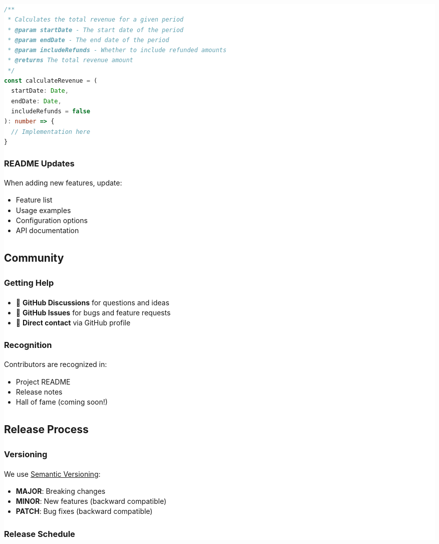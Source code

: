```typescript
/**
 * Calculates the total revenue for a given period
 * @param startDate - The start date of the period
 * @param endDate - The end date of the period
 * @param includeRefunds - Whether to include refunded amounts
 * @returns The total revenue amount
 */
const calculateRevenue = (
  startDate: Date,
  endDate: Date,
  includeRefunds = false
): number => {
  // Implementation here
}
```

### README Updates

When adding new features, update:
- Feature list
- Usage examples
- Configuration options
- API documentation

## Community

### Getting Help

- 💬 **GitHub Discussions** for questions and ideas
- 🐛 **GitHub Issues** for bugs and feature requests
- 📧 **Direct contact** via GitHub profile

### Recognition

Contributors are recognized in:
- Project README
- Release notes
- Hall of fame (coming soon!)

## Release Process

### Versioning

We use [Semantic Versioning](https://semver.org/):
- **MAJOR**: Breaking changes
- **MINOR**: New features (backward compatible)
- **PATCH**: Bug fixes (backward compatible)

### Release Schedule

